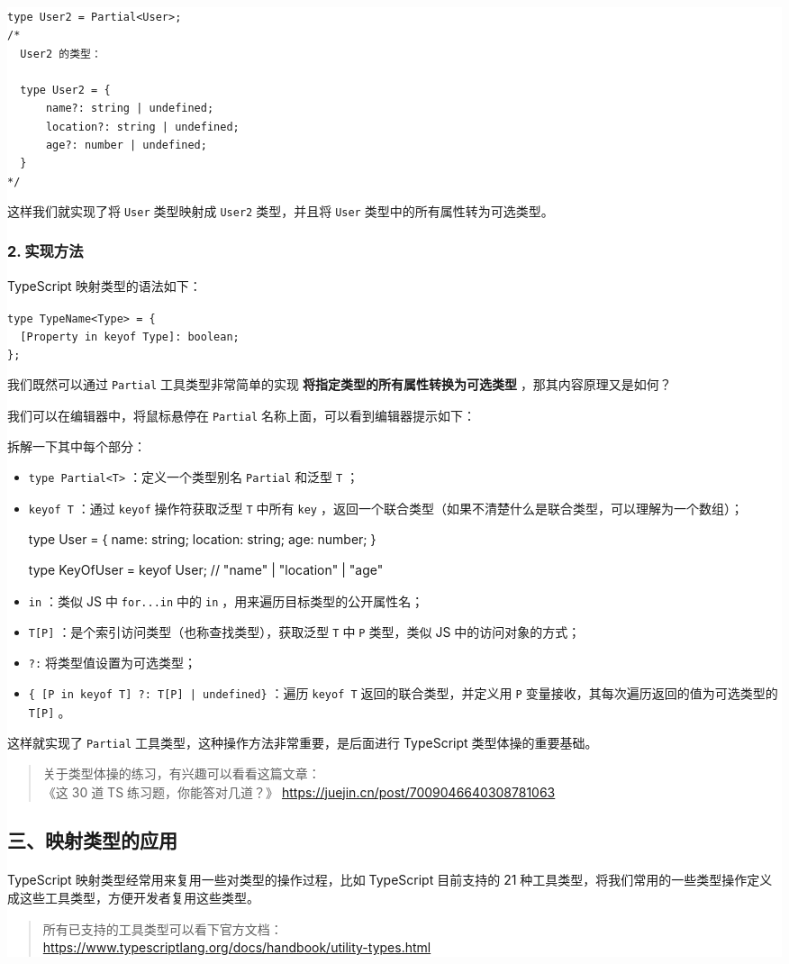     type User2 = Partial<User>;
    /*
      User2 的类型：
      
      type User2 = {
          name?: string | undefined;
          location?: string | undefined;
          age?: number | undefined;
      }
    */

这样我们就实现了将 ` User ` 类型映射成 ` User2 ` 类型，并且将 ` User ` 类型中的所有属性转为可选类型。

###  2\. 实现方法

TypeScript 映射类型的语法如下：

    
    
    type TypeName<Type> = {
      [Property in keyof Type]: boolean;
    };

我们既然可以通过 ` Partial ` 工具类型非常简单的实现 **将指定类型的所有属性转换为可选类型** ，那其内容原理又是如何？

我们可以在编辑器中，将鼠标悬停在 ` Partial ` 名称上面，可以看到编辑器提示如下：

拆解一下其中每个部分：

  * ` type Partial<T> ` ：定义一个类型别名 ` Partial ` 和泛型 ` T ` ； 
  * ` keyof T ` ：通过 ` keyof ` 操作符获取泛型 ` T ` 中所有 ` key ` ，返回一个联合类型（如果不清楚什么是联合类型，可以理解为一个数组）； 

    
    
    type User = {
      name: string;
      location: string;
      age: number;
    }
    
    type KeyOfUser = keyof User; // "name" | "location" | "age"

  * ` in ` ：类似 JS 中 ` for...in ` 中的 ` in ` ，用来遍历目标类型的公开属性名； 
  * ` T[P] ` ：是个索引访问类型（也称查找类型），获取泛型 ` T ` 中 ` P ` 类型，类似 JS 中的访问对象的方式； 
  * ` ?: ` 将类型值设置为可选类型； 
  * ` { [P in keyof T] ?: T[P] | undefined} ` ：遍历 ` keyof T ` 返回的联合类型，并定义用 ` P ` 变量接收，其每次遍历返回的值为可选类型的 ` T[P] ` 。 

这样就实现了 ` Partial ` 工具类型，这种操作方法非常重要，是后面进行 TypeScript 类型体操的重要基础。

> 关于类型体操的练习，有兴趣可以看看这篇文章：  
>  《这 30 道 TS 练习题，你能答对几道？》 [ https://juejin.cn/post/7009046640308781063 ]()

##  三、映射类型的应用

TypeScript 映射类型经常用来复用一些对类型的操作过程，比如 TypeScript 目前支持的 21
种工具类型，将我们常用的一些类型操作定义成这些工具类型，方便开发者复用这些类型。

> 所有已支持的工具类型可以看下官方文档：  
>  [ https://www.typescriptlang.org/docs/handbook/utility-types.html ]()
